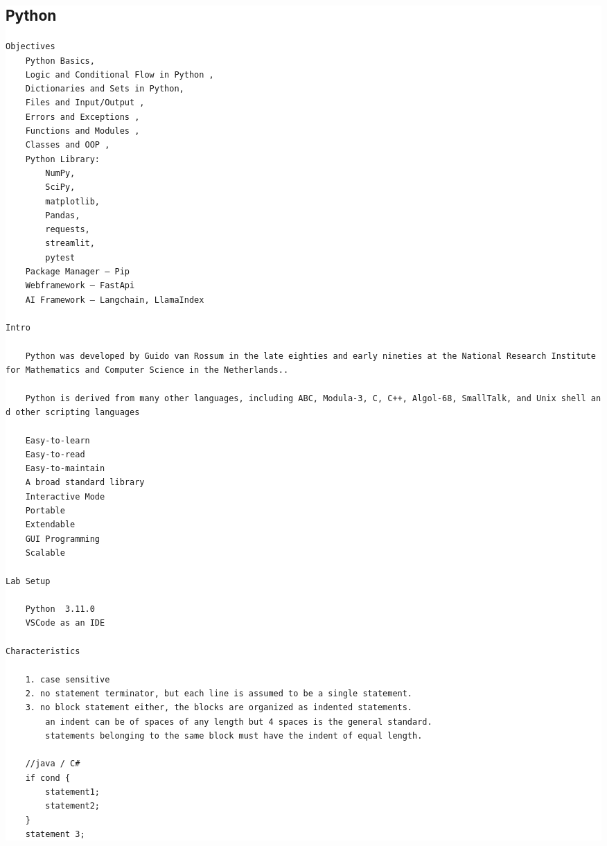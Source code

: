 Python
---------------------------------------------

    Objectives
        Python Basics, 
        Logic and Conditional Flow in Python , 
        Dictionaries and Sets in Python, 
        Files and Input/Output , 
        Errors and Exceptions , 
        Functions and Modules , 
        Classes and OOP , 
        Python Library: 
            NumPy,
            SciPy,
            matplotlib,
            Pandas, 
            requests, 
            streamlit, 
            pytest
        Package Manager – Pip
        Webframework – FastApi
        AI Framework – Langchain, LlamaIndex

    Intro

        Python was developed by Guido van Rossum in the late eighties and early nineties at the National Research Institute for Mathematics and Computer Science in the Netherlands..

        Python is derived from many other languages, including ABC, Modula-3, C, C++, Algol-68, SmallTalk, and Unix shell and other scripting languages

        Easy-to-learn
        Easy-to-read
        Easy-to-maintain
        A broad standard library
        Interactive Mode
        Portable
        Extendable
        GUI Programming
        Scalable

    Lab Setup

        Python  3.11.0
        VSCode as an IDE 

    Characteristics

        1. case sensitive
        2. no statement terminator, but each line is assumed to be a single statement.
        3. no block statement either, the blocks are organized as indented statements.
            an indent can be of spaces of any length but 4 spaces is the general standard.
            statements belonging to the same block must have the indent of equal length.

        //java / C#
        if cond {
            statement1;
            statement2;
        }
        statement 3;
